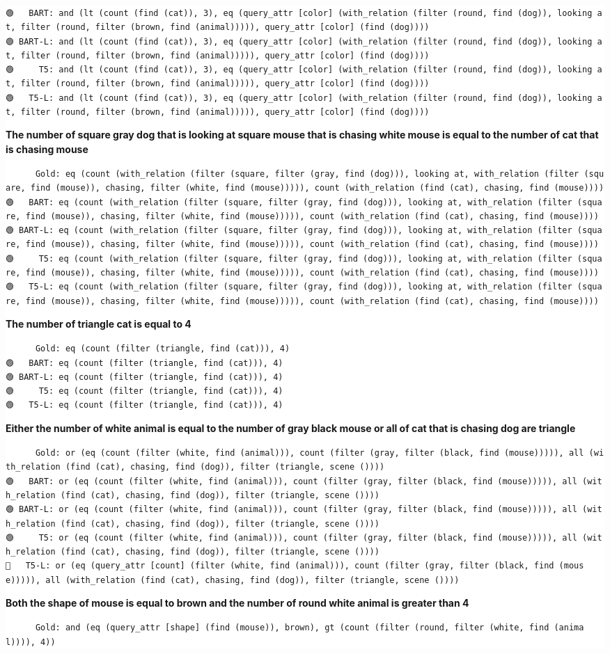  ```
🟢   BART: and (lt (count (find (cat)), 3), eq (query_attr [color] (with_relation (filter (round, find (dog)), looking at, filter (round, filter (brown, find (animal))))), query_attr [color] (find (dog))))
🟢 BART-L: and (lt (count (find (cat)), 3), eq (query_attr [color] (with_relation (filter (round, find (dog)), looking at, filter (round, filter (brown, find (animal))))), query_attr [color] (find (dog))))
🟢     T5: and (lt (count (find (cat)), 3), eq (query_attr [color] (with_relation (filter (round, find (dog)), looking at, filter (round, filter (brown, find (animal))))), query_attr [color] (find (dog))))
🟢   T5-L: and (lt (count (find (cat)), 3), eq (query_attr [color] (with_relation (filter (round, find (dog)), looking at, filter (round, filter (brown, find (animal))))), query_attr [color] (find (dog))))

```
**The number of square gray dog that is looking at square mouse that is chasing white mouse is equal to the number of cat that is chasing mouse**
 ```
       Gold: eq (count (with_relation (filter (square, filter (gray, find (dog))), looking at, with_relation (filter (square, find (mouse)), chasing, filter (white, find (mouse))))), count (with_relation (find (cat), chasing, find (mouse))))
🟢   BART: eq (count (with_relation (filter (square, filter (gray, find (dog))), looking at, with_relation (filter (square, find (mouse)), chasing, filter (white, find (mouse))))), count (with_relation (find (cat), chasing, find (mouse))))
🟢 BART-L: eq (count (with_relation (filter (square, filter (gray, find (dog))), looking at, with_relation (filter (square, find (mouse)), chasing, filter (white, find (mouse))))), count (with_relation (find (cat), chasing, find (mouse))))
🟢     T5: eq (count (with_relation (filter (square, filter (gray, find (dog))), looking at, with_relation (filter (square, find (mouse)), chasing, filter (white, find (mouse))))), count (with_relation (find (cat), chasing, find (mouse))))
🟢   T5-L: eq (count (with_relation (filter (square, filter (gray, find (dog))), looking at, with_relation (filter (square, find (mouse)), chasing, filter (white, find (mouse))))), count (with_relation (find (cat), chasing, find (mouse))))

```
**The number of triangle cat is equal to 4**
 ```
       Gold: eq (count (filter (triangle, find (cat))), 4)
🟢   BART: eq (count (filter (triangle, find (cat))), 4)
🟢 BART-L: eq (count (filter (triangle, find (cat))), 4)
🟢     T5: eq (count (filter (triangle, find (cat))), 4)
🟢   T5-L: eq (count (filter (triangle, find (cat))), 4)

```
**Either the number of white animal is equal to the number of gray black mouse or all of cat that is chasing dog are triangle**
 ```
       Gold: or (eq (count (filter (white, find (animal))), count (filter (gray, filter (black, find (mouse))))), all (with_relation (find (cat), chasing, find (dog)), filter (triangle, scene ())))
🟢   BART: or (eq (count (filter (white, find (animal))), count (filter (gray, filter (black, find (mouse))))), all (with_relation (find (cat), chasing, find (dog)), filter (triangle, scene ())))
🟢 BART-L: or (eq (count (filter (white, find (animal))), count (filter (gray, filter (black, find (mouse))))), all (with_relation (find (cat), chasing, find (dog)), filter (triangle, scene ())))
🟢     T5: or (eq (count (filter (white, find (animal))), count (filter (gray, filter (black, find (mouse))))), all (with_relation (find (cat), chasing, find (dog)), filter (triangle, scene ())))
🔴   T5-L: or (eq (query_attr [count] (filter (white, find (animal))), count (filter (gray, filter (black, find (mouse))))), all (with_relation (find (cat), chasing, find (dog)), filter (triangle, scene ())))

```
**Both the shape of mouse is equal to brown and the number of round white animal is greater than 4**
 ```
       Gold: and (eq (query_attr [shape] (find (mouse)), brown), gt (count (filter (round, filter (white, find (animal)))), 4))
 ```